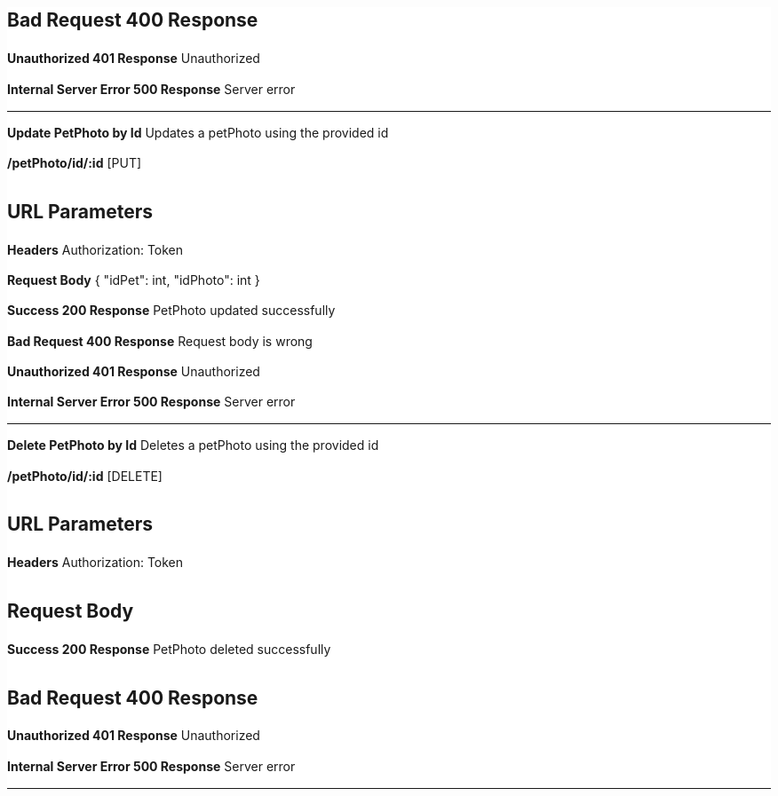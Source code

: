 **Bad Request 400 Response**
-

**Unauthorized 401 Response**
Unauthorized

**Internal Server Error 500 Response**
Server error

-----------------------------------------------------
**Update PetPhoto by Id**
Updates a petPhoto using the provided id

**/petPhoto/id/:id** [PUT]

**URL Parameters**
-

**Headers**
Authorization: Token

**Request Body**
{
	"idPet": int,
	"idPhoto": int
}

**Success 200 Response**
PetPhoto updated successfully

**Bad Request 400 Response**
Request body is wrong

**Unauthorized 401 Response**
Unauthorized

**Internal Server Error 500 Response**
Server error

-----------------------------------------------------
**Delete PetPhoto by Id**
Deletes a petPhoto using the provided id

**/petPhoto/id/:id** [DELETE]

**URL Parameters**
-

**Headers**
Authorization: Token

**Request Body**
-

**Success 200 Response**
PetPhoto deleted successfully

**Bad Request 400 Response**
-

**Unauthorized 401 Response**
Unauthorized

**Internal Server Error 500 Response**
Server error

-----------------------------------------------------
